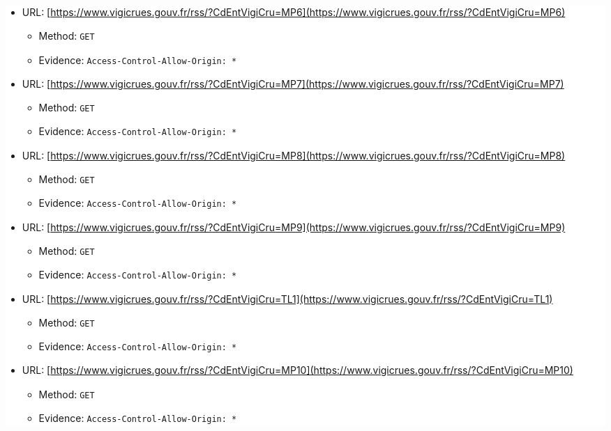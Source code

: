   
  
  
* URL: [https://www.vigicrues.gouv.fr/rss/?CdEntVigiCru=MP6](https://www.vigicrues.gouv.fr/rss/?CdEntVigiCru=MP6)
  
  
  * Method: `GET`
  
  
  * Evidence: `Access-Control-Allow-Origin: *`
  
  
  
  
* URL: [https://www.vigicrues.gouv.fr/rss/?CdEntVigiCru=MP7](https://www.vigicrues.gouv.fr/rss/?CdEntVigiCru=MP7)
  
  
  * Method: `GET`
  
  
  * Evidence: `Access-Control-Allow-Origin: *`
  
  
  
  
* URL: [https://www.vigicrues.gouv.fr/rss/?CdEntVigiCru=MP8](https://www.vigicrues.gouv.fr/rss/?CdEntVigiCru=MP8)
  
  
  * Method: `GET`
  
  
  * Evidence: `Access-Control-Allow-Origin: *`
  
  
  
  
* URL: [https://www.vigicrues.gouv.fr/rss/?CdEntVigiCru=MP9](https://www.vigicrues.gouv.fr/rss/?CdEntVigiCru=MP9)
  
  
  * Method: `GET`
  
  
  * Evidence: `Access-Control-Allow-Origin: *`
  
  
  
  
* URL: [https://www.vigicrues.gouv.fr/rss/?CdEntVigiCru=TL1](https://www.vigicrues.gouv.fr/rss/?CdEntVigiCru=TL1)
  
  
  * Method: `GET`
  
  
  * Evidence: `Access-Control-Allow-Origin: *`
  
  
  
  
* URL: [https://www.vigicrues.gouv.fr/rss/?CdEntVigiCru=MP10](https://www.vigicrues.gouv.fr/rss/?CdEntVigiCru=MP10)
  
  
  * Method: `GET`
  
  
  * Evidence: `Access-Control-Allow-Origin: *`
  
  